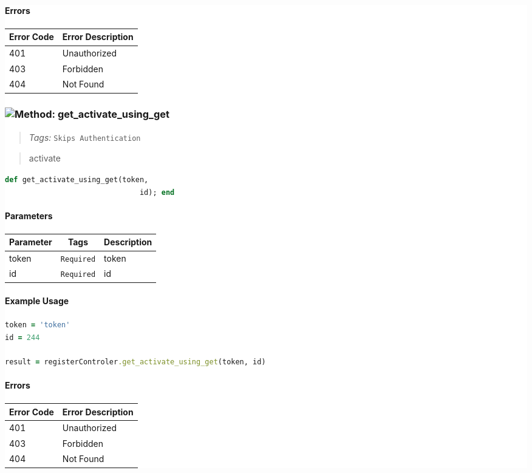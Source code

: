 #### Errors

| Error Code | Error Description |
|------------|-------------------|
| 401 | Unauthorized |
| 403 | Forbidden |
| 404 | Not Found |



### <a name="get_activate_using_get"></a>![Method: ](https://apidocs.io/img/method.png ".RegisterControlerController.get_activate_using_get") get_activate_using_get

> *Tags:*  ``` Skips Authentication ``` 

> activate


```ruby
def get_activate_using_get(token,
                               id); end
```

#### Parameters

| Parameter | Tags | Description |
|-----------|------|-------------|
| token |  ``` Required ```  | token |
| id |  ``` Required ```  | id |


#### Example Usage

```ruby
token = 'token'
id = 244

result = registerControler.get_activate_using_get(token, id)

```

#### Errors

| Error Code | Error Description |
|------------|-------------------|
| 401 | Unauthorized |
| 403 | Forbidden |
| 404 | Not Found |


